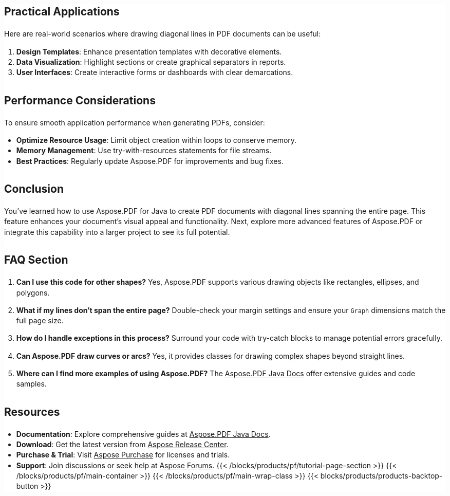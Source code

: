 ## Practical Applications
Here are real-world scenarios where drawing diagonal lines in PDF documents can be useful:
1. **Design Templates**: Enhance presentation templates with decorative elements.
2. **Data Visualization**: Highlight sections or create graphical separators in reports.
3. **User Interfaces**: Create interactive forms or dashboards with clear demarcations.

## Performance Considerations
To ensure smooth application performance when generating PDFs, consider:
- **Optimize Resource Usage**: Limit object creation within loops to conserve memory.
- **Memory Management**: Use try-with-resources statements for file streams.
- **Best Practices**: Regularly update Aspose.PDF for improvements and bug fixes.

## Conclusion
You’ve learned how to use Aspose.PDF for Java to create PDF documents with diagonal lines spanning the entire page. This feature enhances your document’s visual appeal and functionality. Next, explore more advanced features of Aspose.PDF or integrate this capability into a larger project to see its full potential.

## FAQ Section
1. **Can I use this code for other shapes?**
   Yes, Aspose.PDF supports various drawing objects like rectangles, ellipses, and polygons.

2. **What if my lines don’t span the entire page?**
   Double-check your margin settings and ensure your `Graph` dimensions match the full page size.

3. **How do I handle exceptions in this process?**
   Surround your code with try-catch blocks to manage potential errors gracefully.

4. **Can Aspose.PDF draw curves or arcs?**
   Yes, it provides classes for drawing complex shapes beyond straight lines.

5. **Where can I find more examples of using Aspose.PDF?**
   The [Aspose.PDF Java Docs](https://reference.aspose.com/pdf/java/) offer extensive guides and code samples.

## Resources
- **Documentation**: Explore comprehensive guides at [Aspose.PDF Java Docs](https://reference.aspose.com/pdf/java/).
- **Download**: Get the latest version from [Aspose Release Center](https://releases.aspose.com/pdf/java/).
- **Purchase & Trial**: Visit [Aspose Purchase](https://purchase.aspose.com/buy) for licenses and trials.
- **Support**: Join discussions or seek help at [Aspose Forums](https://forum.aspose.com/c/pdf/10).
{{< /blocks/products/pf/tutorial-page-section >}}
{{< /blocks/products/pf/main-container >}}
{{< /blocks/products/pf/main-wrap-class >}}
{{< blocks/products/products-backtop-button >}}